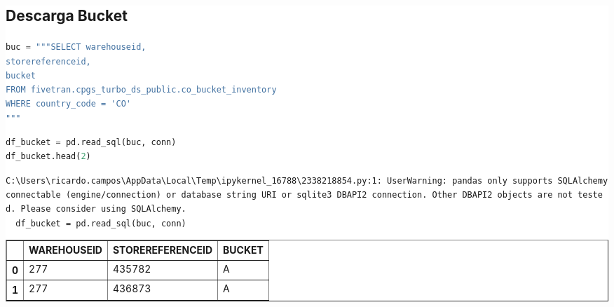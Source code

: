 </table>
</div>



## Descarga Bucket


```python
buc = """SELECT warehouseid, 
storereferenceid,
bucket
FROM fivetran.cpgs_turbo_ds_public.co_bucket_inventory
WHERE country_code = 'CO'
"""
```


```python
df_bucket = pd.read_sql(buc, conn)
df_bucket.head(2)
```

    C:\Users\ricardo.campos\AppData\Local\Temp\ipykernel_16788\2338218854.py:1: UserWarning: pandas only supports SQLAlchemy connectable (engine/connection) or database string URI or sqlite3 DBAPI2 connection. Other DBAPI2 objects are not tested. Please consider using SQLAlchemy.
      df_bucket = pd.read_sql(buc, conn)
    




<div>
<style scoped>
    .dataframe tbody tr th:only-of-type {
        vertical-align: middle;
    }

    .dataframe tbody tr th {
        vertical-align: top;
    }

    .dataframe thead th {
        text-align: right;
    }
</style>
<table border="1" class="dataframe">
  <thead>
    <tr style="text-align: right;">
      <th></th>
      <th>WAREHOUSEID</th>
      <th>STOREREFERENCEID</th>
      <th>BUCKET</th>
    </tr>
  </thead>
  <tbody>
    <tr>
      <th>0</th>
      <td>277</td>
      <td>435782</td>
      <td>A</td>
    </tr>
    <tr>
      <th>1</th>
      <td>277</td>
      <td>436873</td>
      <td>A</td>
    </tr>
  </tbody>
</table>